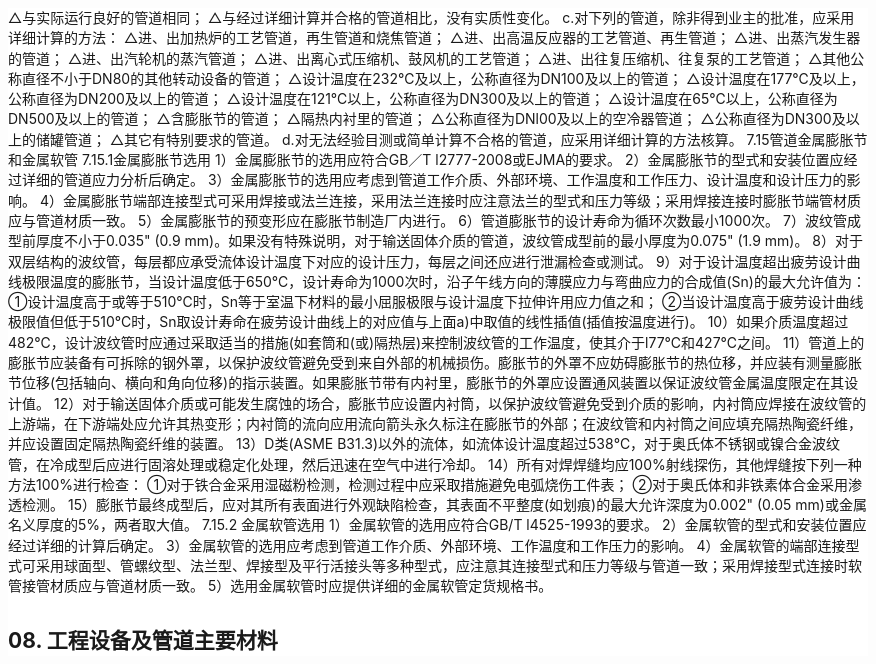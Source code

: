 △与实际运行良好的管道相同；
△与经过详细计算并合格的管道相比，没有实质性变化。
c.对下列的管道，除非得到业主的批准，应采用详细计算的方法：
△进、出加热炉的工艺管道，再生管道和烧焦管道；
△进、出高温反应器的工艺管道、再生管道；
△进、出蒸汽发生器的管道；
△进、出汽轮机的蒸汽管道；
△进、出离心式压缩机、鼓风机的工艺管道；
△进、出往复压缩机、往复泵的工艺管道；
△其他公称直径不小于DN80的其他转动设备的管道；
△设计温度在232℃及以上，公称直径为DN100及以上的管道；
△设计温度在177℃及以上，公称直径为DN200及以上的管道；
△设计温度在121℃以上，公称直径为DN300及以上的管道；
△设计温度在65℃以上，公称直径为DN500及以上的管道；
△含膨胀节的管道；
△隔热内衬里的管道；
△公称直径为DNl00及以上的空冷器管道；
△公称直径为DN300及以上的储罐管道；
△其它有特别要求的管道。
d.对无法经验目测或简单计算不合格的管道，应采用详细计算的方法核算。
7.15管道金属膨胀节和金属软管
7.15.1金属膨胀节选用
1）金属膨胀节的选用应符合GB／T l2777-2008或EJMA的要求。
2）金属膨胀节的型式和安装位置应经过详细的管道应力分析后确定。
3）金属膨胀节的选用应考虑到管道工作介质、外部环境、工作温度和工作压力、设计温度和设计压力的影响。
4）金属膨胀节端部连接型式可采用焊接或法兰连接，采用法兰连接时应注意法兰的型式和压力等级；采用焊接连接时膨胀节端管材质应与管道材质一致。
5）金属膨胀节的预变形应在膨胀节制造厂内进行。
6）管道膨胀节的设计寿命为循环次数最小1000次。
7）波纹管成型前厚度不小于0.035" (0.9 mm)。如果没有特殊说明，对于输送固体介质的管道，波纹管成型前的最小厚度为0.075" (1.9 mm)。
8）对于双层结构的波纹管，每层都应承受流体设计温度下对应的设计压力，每层之间还应进行泄漏检查或测试。
9）对于设计温度超出疲劳设计曲线极限温度的膨胀节，当设计温度低于650℃，设计寿命为1000次时，沿子午线方向的薄膜应力与弯曲应力的合成值(Sn)的最大允许值为：
①设计温度高于或等于510℃时，Sn等于室温下材料的最小屈服极限与设计温度下拉伸许用应力值之和；
②当设计温度高于疲劳设计曲线极限值但低于510℃时，Sn取设计寿命在疲劳设计曲线上的对应值与上面a)中取值的线性插值(插值按温度进行)。
10）如果介质温度超过482℃，设计波纹管时应通过采取适当的措施(如套筒和(或)隔热层)来控制波纹管的工作温度，使其介于l77℃和427℃之间。
11）管道上的膨胀节应装备有可拆除的钢外罩，以保护波纹管避免受到来自外部的机械损伤。膨胀节的外罩不应妨碍膨胀节的热位移，并应装有测量膨胀节位移(包括轴向、横向和角向位移)的指示装置。如果膨胀节带有内衬里，膨胀节的外罩应设置通风装置以保证波纹管金属温度限定在其设计值。
12）对于输送固体介质或可能发生腐蚀的场合，膨胀节应设置内衬筒，以保护波纹管避免受到介质的影响，内衬筒应焊接在波纹管的上游端，在下游端处应允许其热变形；内衬筒的流向应用流向箭头永久标注在膨胀节的外部；在波纹管和内衬筒之间应填充隔热陶瓷纤维，并应设置固定隔热陶瓷纤维的装置。
13）D类(ASME B31.3)以外的流体，如流体设计温度超过538℃，对于奥氏体不锈钢或镍合金波纹管，在冷成型后应进行固溶处理或稳定化处理，然后迅速在空气中进行冷却。
14）所有对焊焊缝均应100%射线探伤，其他焊缝按下列一种方法100%进行检查：
①对于铁合金采用湿磁粉检测，检测过程中应采取措施避免电弧烧伤工件表；
②对于奥氏体和非铁素体合金采用渗透检测。
15）膨胀节最终成型后，应对其所有表面进行外观缺陷检查，其表面不平整度(如划痕)的最大允许深度为0.002" (0.05 mm)或金属名义厚度的5%，两者取大值。
7.15.2  金属软管选用
1）金属软管的选用应符合GB/T l4525-1993的要求。
2）金属软管的型式和安装位置应经过详细的计算后确定。
3）金属软管的选用应考虑到管道工作介质、外部环境、工作温度和工作压力的影响。
4）金属软管的端部连接型式可采用球面型、管螺纹型、法兰型、焊接型及平行活接头等多种型式，应注意其连接型式和压力等级与管道一致；采用焊接型式连接时软管接管材质应与管道材质一致。
5）选用金属软管时应提供详细的金属软管定货规格书。


## 08. 工程设备及管道主要材料
